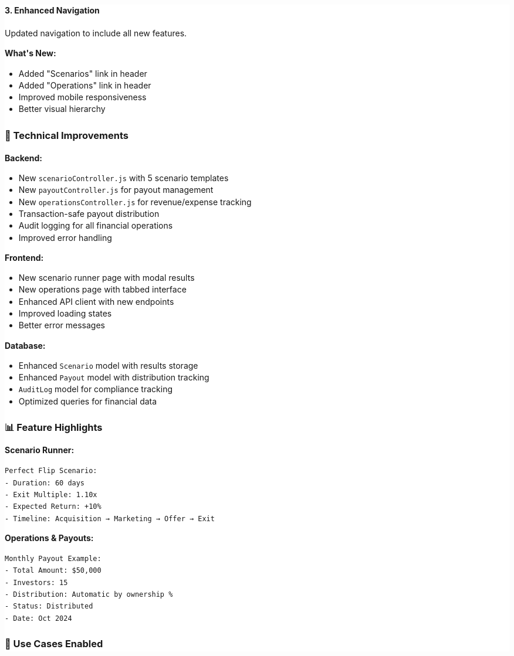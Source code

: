 #### 3. Enhanced Navigation
Updated navigation to include all new features.

**What's New:**
- Added "Scenarios" link in header
- Added "Operations" link in header
- Improved mobile responsiveness
- Better visual hierarchy

### 🔧 Technical Improvements

**Backend:**
- New `scenarioController.js` with 5 scenario templates
- New `payoutController.js` for payout management
- New `operationsController.js` for revenue/expense tracking
- Transaction-safe payout distribution
- Audit logging for all financial operations
- Improved error handling

**Frontend:**
- New scenario runner page with modal results
- New operations page with tabbed interface
- Enhanced API client with new endpoints
- Improved loading states
- Better error messages

**Database:**
- Enhanced `Scenario` model with results storage
- Enhanced `Payout` model with distribution tracking
- `AuditLog` model for compliance tracking
- Optimized queries for financial data

### 📊 Feature Highlights

**Scenario Runner:**
```
Perfect Flip Scenario:
- Duration: 60 days
- Exit Multiple: 1.10x
- Expected Return: +10%
- Timeline: Acquisition → Marketing → Offer → Exit
```

**Operations & Payouts:**
```
Monthly Payout Example:
- Total Amount: $50,000
- Investors: 15
- Distribution: Automatic by ownership %
- Status: Distributed
- Date: Oct 2024
```

### 🎯 Use Cases Enabled
